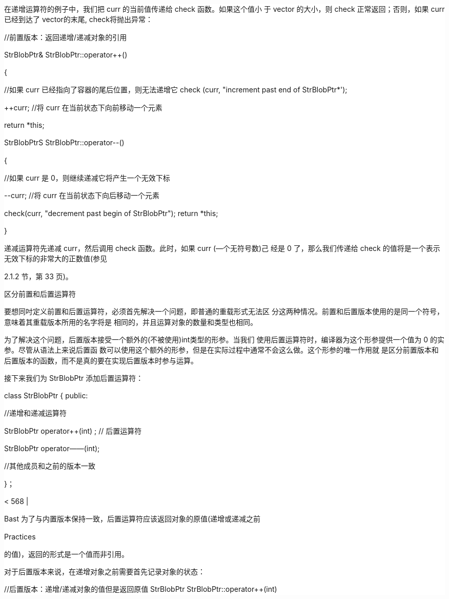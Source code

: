 在递增运算符的例子中，我们把 curr 的当前值传递给 check 函数。如果这个值小 于 vector 的大小，则 check 正常返回；否则，如果 curr 已经到达了 vector的末尾, check将抛出异常：

//前置版本：返回递增/递减对象的引用

StrBlobPtr& StrBlobPtr::operator++()

{

//如果 curr 已经指向了容器的尾后位置，则无法递增它 check (curr, "increment past end of StrBlobPtr*');

++curr;    //将 curr 在当前状态下向前移动一个元素

return *this;

StrBlobPtrS StrBlobPtr::operator--()

{

//如果 curr 是 0，则继续递减它将产生一个无效下标

--curr;    //将 curr 在当前状态下向后移动一个元素

check(curr, "decrement past begin of StrBlobPtr"); return *this;

}

递减运算符先递减 curr，然后调用 check 函数。此时，如果 curr (—个无符号数)己 经是 0 了，那么我们传递给 check 的值将是一个表示无效下标的非常大的正数值(参见

2.1.2 节，第 33 页)。

区分前置和后置运算符

要想同吋定义前置和后置运算符，必须首先解决一个问题，即普通的重载形式无法区 分这两种情况。前置和后置版本使用的是同一个符号，意味着其重载版本所用的名字将是 相同的，并且运算对象的数量和类型也相同。

为了解决这个问题，后置版本接受一个额外的(不被使用)int类型的形参。当我们 使用后置运算符时，编译器为这个形参提供一个值为 0 的实参。尽管从语法上来说后置函 数可以使用这个额外的形参，但是在实际过程中通常不会这么做。这个形参的唯一作用就 是区分前置版本和后置版本的函数，而不是真的要在实现后置版本时参与运算。

接下来我们为 StrBlobPtr 添加后置运算符：

class StrBlobPtr { public:

//递增和递减运算符

StrBlobPtr operator++(int) ;    // 后置运算符

StrBlobPtr operator——(int);

//其他成员和之前的版本一致

}；

< 568 |



Bast    为了与内置版本保持一致，后置运算符应该返回对象的原值(递增或递减之前

Practices

的值)，返回的形式是一个值而非引用。

对于后置版本来说，在递增对象之前需要首先记录对象的状态：

//后置版本：递增/递减对象的值但是返回原值 StrBlobPtr StrBlobPtr::operator++(int)
